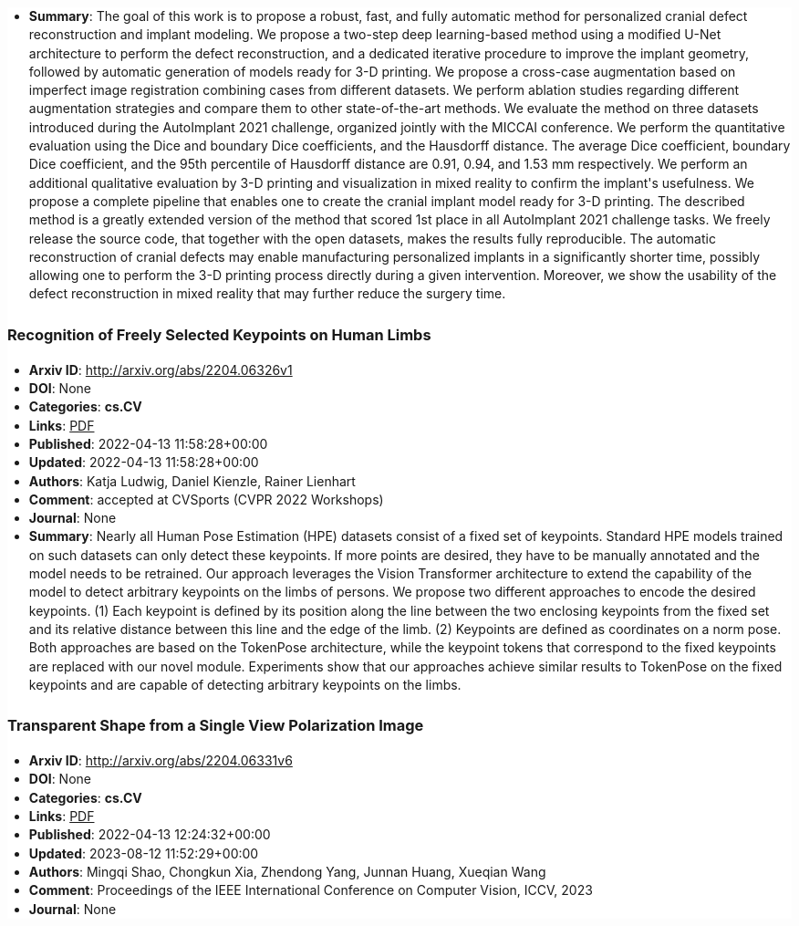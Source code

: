 - **Summary**: The goal of this work is to propose a robust, fast, and fully automatic method for personalized cranial defect reconstruction and implant modeling.   We propose a two-step deep learning-based method using a modified U-Net architecture to perform the defect reconstruction, and a dedicated iterative procedure to improve the implant geometry, followed by automatic generation of models ready for 3-D printing. We propose a cross-case augmentation based on imperfect image registration combining cases from different datasets. We perform ablation studies regarding different augmentation strategies and compare them to other state-of-the-art methods.   We evaluate the method on three datasets introduced during the AutoImplant 2021 challenge, organized jointly with the MICCAI conference. We perform the quantitative evaluation using the Dice and boundary Dice coefficients, and the Hausdorff distance. The average Dice coefficient, boundary Dice coefficient, and the 95th percentile of Hausdorff distance are 0.91, 0.94, and 1.53 mm respectively. We perform an additional qualitative evaluation by 3-D printing and visualization in mixed reality to confirm the implant's usefulness.   We propose a complete pipeline that enables one to create the cranial implant model ready for 3-D printing. The described method is a greatly extended version of the method that scored 1st place in all AutoImplant 2021 challenge tasks. We freely release the source code, that together with the open datasets, makes the results fully reproducible. The automatic reconstruction of cranial defects may enable manufacturing personalized implants in a significantly shorter time, possibly allowing one to perform the 3-D printing process directly during a given intervention. Moreover, we show the usability of the defect reconstruction in mixed reality that may further reduce the surgery time.



### Recognition of Freely Selected Keypoints on Human Limbs
- **Arxiv ID**: http://arxiv.org/abs/2204.06326v1
- **DOI**: None
- **Categories**: **cs.CV**
- **Links**: [PDF](http://arxiv.org/pdf/2204.06326v1)
- **Published**: 2022-04-13 11:58:28+00:00
- **Updated**: 2022-04-13 11:58:28+00:00
- **Authors**: Katja Ludwig, Daniel Kienzle, Rainer Lienhart
- **Comment**: accepted at CVSports (CVPR 2022 Workshops)
- **Journal**: None
- **Summary**: Nearly all Human Pose Estimation (HPE) datasets consist of a fixed set of keypoints. Standard HPE models trained on such datasets can only detect these keypoints. If more points are desired, they have to be manually annotated and the model needs to be retrained. Our approach leverages the Vision Transformer architecture to extend the capability of the model to detect arbitrary keypoints on the limbs of persons. We propose two different approaches to encode the desired keypoints. (1) Each keypoint is defined by its position along the line between the two enclosing keypoints from the fixed set and its relative distance between this line and the edge of the limb. (2) Keypoints are defined as coordinates on a norm pose. Both approaches are based on the TokenPose architecture, while the keypoint tokens that correspond to the fixed keypoints are replaced with our novel module. Experiments show that our approaches achieve similar results to TokenPose on the fixed keypoints and are capable of detecting arbitrary keypoints on the limbs.



### Transparent Shape from a Single View Polarization Image
- **Arxiv ID**: http://arxiv.org/abs/2204.06331v6
- **DOI**: None
- **Categories**: **cs.CV**
- **Links**: [PDF](http://arxiv.org/pdf/2204.06331v6)
- **Published**: 2022-04-13 12:24:32+00:00
- **Updated**: 2023-08-12 11:52:29+00:00
- **Authors**: Mingqi Shao, Chongkun Xia, Zhendong Yang, Junnan Huang, Xueqian Wang
- **Comment**: Proceedings of the IEEE International Conference on Computer Vision,
  ICCV, 2023
- **Journal**: None